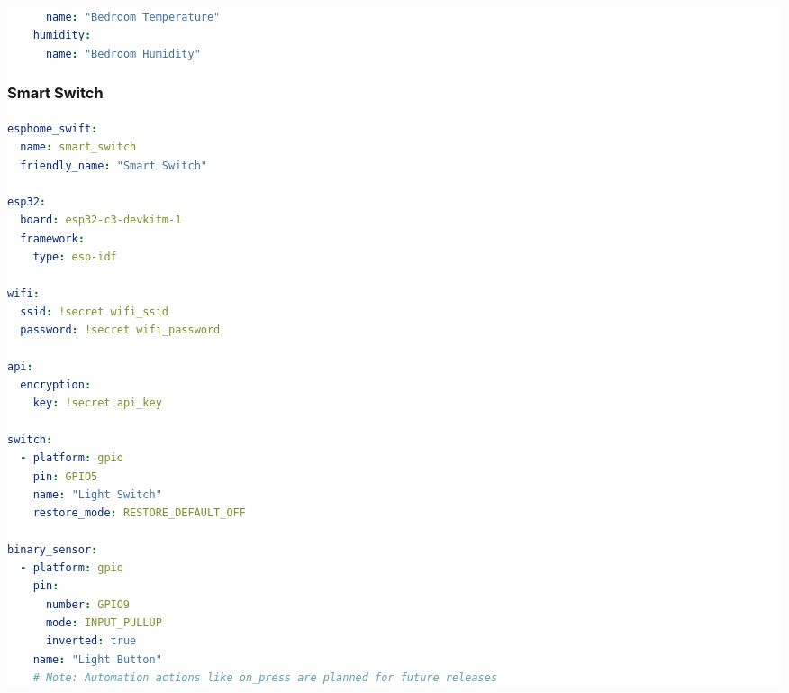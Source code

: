 ```yaml
      name: "Bedroom Temperature"
    humidity:
      name: "Bedroom Humidity"
```

### Smart Switch

```yaml
esphome_swift:
  name: smart_switch
  friendly_name: "Smart Switch"

esp32:
  board: esp32-c3-devkitm-1
  framework:
    type: esp-idf

wifi:
  ssid: !secret wifi_ssid
  password: !secret wifi_password

api:
  encryption:
    key: !secret api_key

switch:
  - platform: gpio
    pin: GPIO5
    name: "Light Switch"
    restore_mode: RESTORE_DEFAULT_OFF

binary_sensor:
  - platform: gpio
    pin:
      number: GPIO9
      mode: INPUT_PULLUP
      inverted: true
    name: "Light Button"
    # Note: Automation actions like on_press are planned for future releases
```